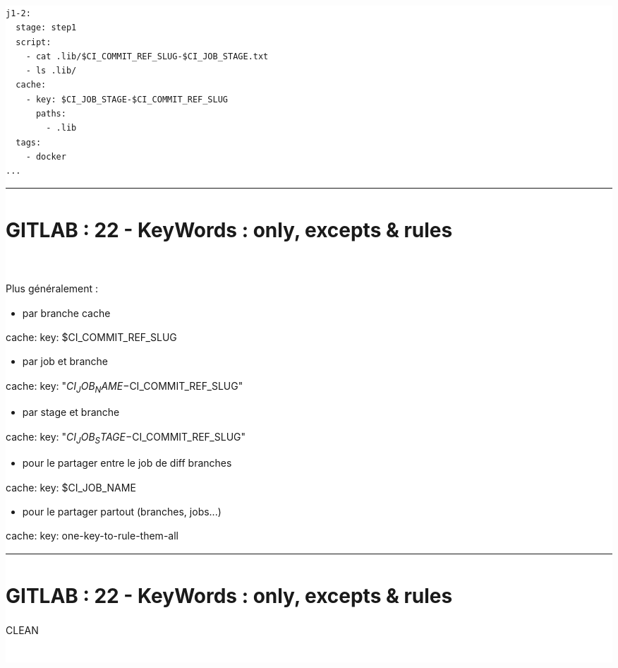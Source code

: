 ```
j1-2:
  stage: step1
  script:
    - cat .lib/$CI_COMMIT_REF_SLUG-$CI_JOB_STAGE.txt
    - ls .lib/
  cache:
    - key: $CI_JOB_STAGE-$CI_COMMIT_REF_SLUG
      paths:
        - .lib
  tags:
    - docker
...
```

---------------------------------------------------------------------------------------------------------

# GITLAB : 22 - KeyWords : only, excepts & rules

<br>

Plus généralement :

* par branche cache

cache:
  key: $CI_COMMIT_REF_SLUG

* par job et branche

cache:
  key: "$CI_JOB_NAME-$CI_COMMIT_REF_SLUG"

* par stage et branche

cache:
  key: "$CI_JOB_STAGE-$CI_COMMIT_REF_SLUG"

* pour le partager entre le job de diff branches

cache:
  key: $CI_JOB_NAME

* pour le partager partout (branches, jobs...)

cache:
  key: one-key-to-rule-them-all


---------------------------------------------------------------------------------------------------------

# GITLAB : 22 - KeyWords : only, excepts & rules


CLEAN

<br>
